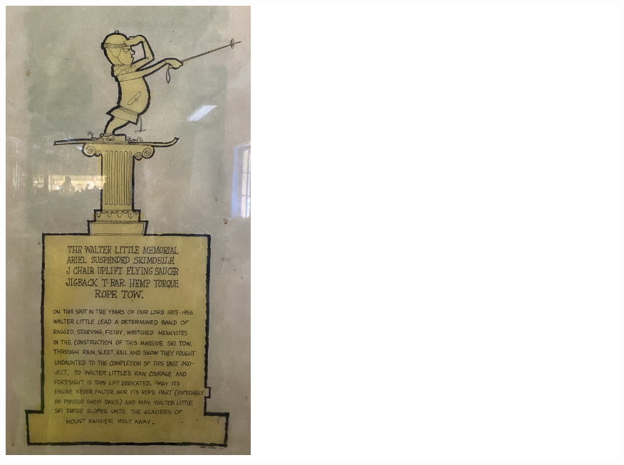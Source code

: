 <img src="/Person/Walter-Little/1956-Walter-Little.jpeg" alt="Walter Little Memorial Tow" style="width: 40%;">
